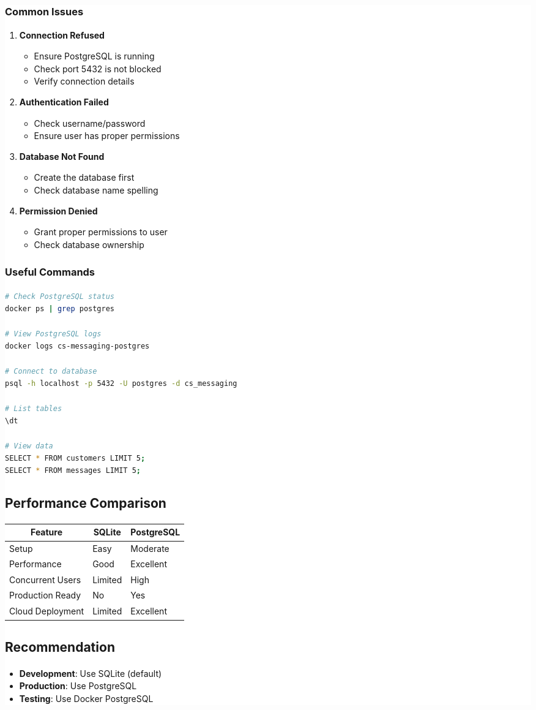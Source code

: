 ### Common Issues

1. **Connection Refused**
   - Ensure PostgreSQL is running
   - Check port 5432 is not blocked
   - Verify connection details

2. **Authentication Failed**
   - Check username/password
   - Ensure user has proper permissions

3. **Database Not Found**
   - Create the database first
   - Check database name spelling

4. **Permission Denied**
   - Grant proper permissions to user
   - Check database ownership

### Useful Commands

```bash
# Check PostgreSQL status
docker ps | grep postgres

# View PostgreSQL logs
docker logs cs-messaging-postgres

# Connect to database
psql -h localhost -p 5432 -U postgres -d cs_messaging

# List tables
\dt

# View data
SELECT * FROM customers LIMIT 5;
SELECT * FROM messages LIMIT 5;
```

## Performance Comparison

| Feature | SQLite | PostgreSQL |
|---------|--------|------------|
| Setup | Easy | Moderate |
| Performance | Good | Excellent |
| Concurrent Users | Limited | High |
| Production Ready | No | Yes |
| Cloud Deployment | Limited | Excellent |

## Recommendation

- **Development**: Use SQLite (default)
- **Production**: Use PostgreSQL
- **Testing**: Use Docker PostgreSQL

